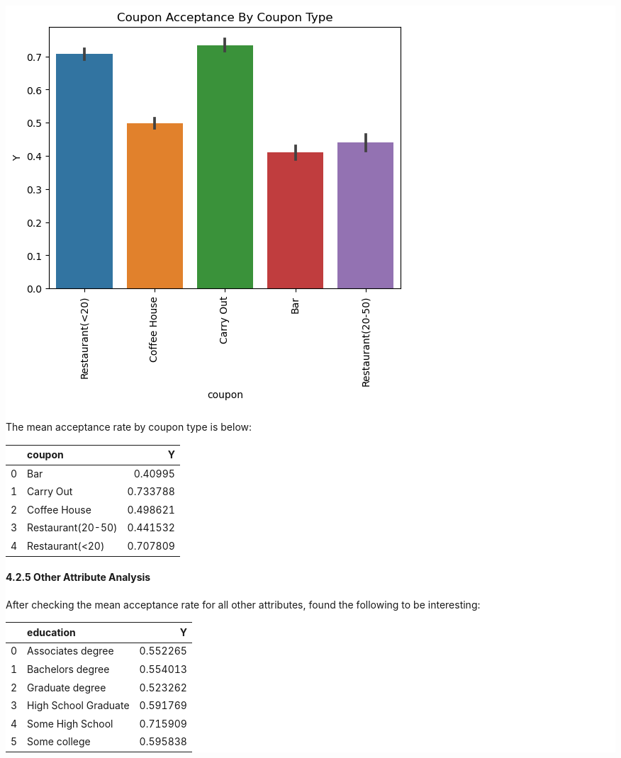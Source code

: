 ![alt text](images/image-5.png)

The mean acceptance rate by coupon type is below:

|    | coupon            |        Y |
|---:|:------------------|---------:|
|  0 | Bar               | 0.40995  |
|  1 | Carry Out         | 0.733788 |
|  2 | Coffee House      | 0.498621 |
|  3 | Restaurant(20-50) | 0.441532 |
|  4 | Restaurant(<20)   | 0.707809 |

#### 4.2.5 Other Attribute Analysis
After checking the mean acceptance rate for all other attributes, found the following to be interesting:

|    | education            |        Y |
|---:|:---------------------|---------:|
|  0 | Associates degree    | 0.552265 |
|  1 | Bachelors degree     | 0.554013 |
|  2 | Graduate degree      | 0.523262 |
|  3 | High School Graduate | 0.591769 |
|  4 | Some High School     | 0.715909 |
|  5 | Some college         | 0.595838 |
